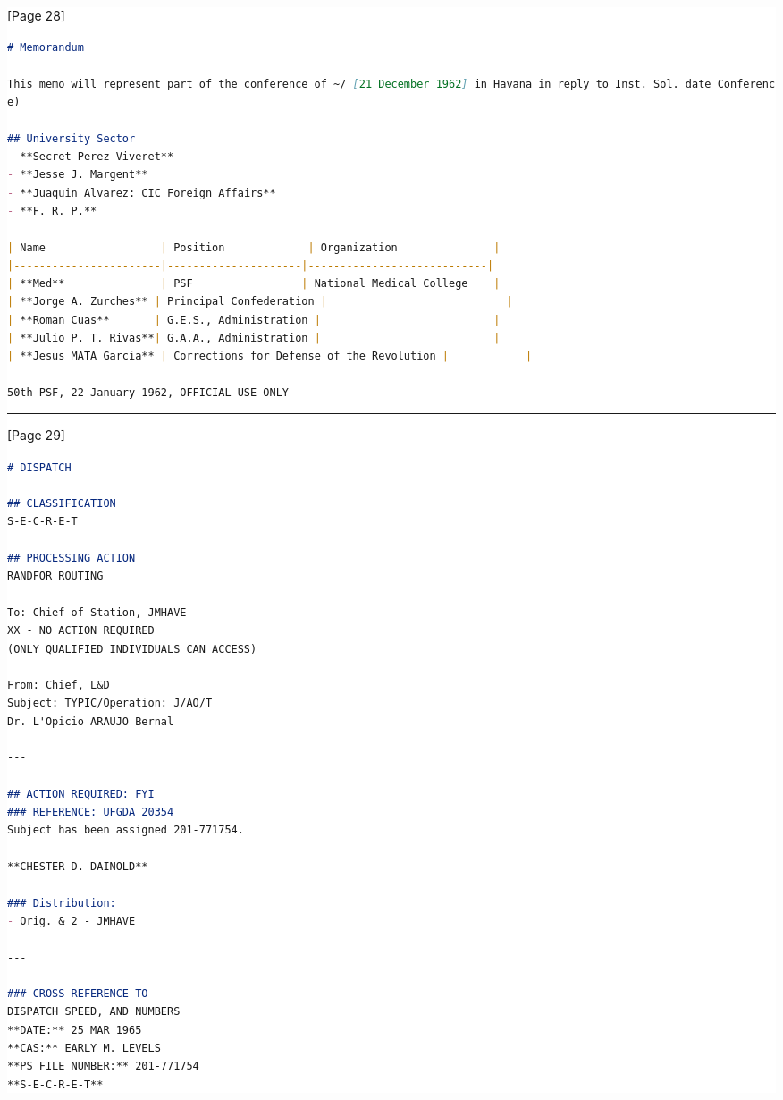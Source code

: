 
[Page 28]

```markdown
# Memorandum

This memo will represent part of the conference of ~/ [21 December 1962] in Havana in reply to Inst. Sol. date Conference)

## University Sector
- **Secret Perez Viveret**
- **Jesse J. Margent**
- **Juaquin Alvarez: CIC Foreign Affairs**
- **F. R. P.**

| Name                  | Position             | Organization               |
|-----------------------|---------------------|----------------------------|
| **Med**               | PSF                 | National Medical College    |
| **Jorge A. Zurches** | Principal Confederation |                            |
| **Roman Cuas**       | G.E.S., Administration |                           |
| **Julio P. T. Rivas**| G.A.A., Administration |                           |
| **Jesus MATA Garcia** | Corrections for Defense of the Revolution |            |

50th PSF, 22 January 1962, OFFICIAL USE ONLY
```


---

[Page 29]

```markdown
# DISPATCH

## CLASSIFICATION
S-E-C-R-E-T

## PROCESSING ACTION
RANDFOR ROUTING

To: Chief of Station, JMHAVE  
XX - NO ACTION REQUIRED  
(ONLY QUALIFIED INDIVIDUALS CAN ACCESS)

From: Chief, L&D  
Subject: TYPIC/Operation: J/AO/T  
Dr. L'Opicio ARAUJO Bernal

---

## ACTION REQUIRED: FYI  
### REFERENCE: UFGDA 20354  
Subject has been assigned 201-771754.

**CHESTER D. DAINOLD**

### Distribution:
- Orig. & 2 - JMHAVE

---

### CROSS REFERENCE TO
DISPATCH SPEED, AND NUMBERS  
**DATE:** 25 MAR 1965  
**CAS:** EARLY M. LEVELS  
**PS FILE NUMBER:** 201-771754  
**S-E-C-R-E-T**
```